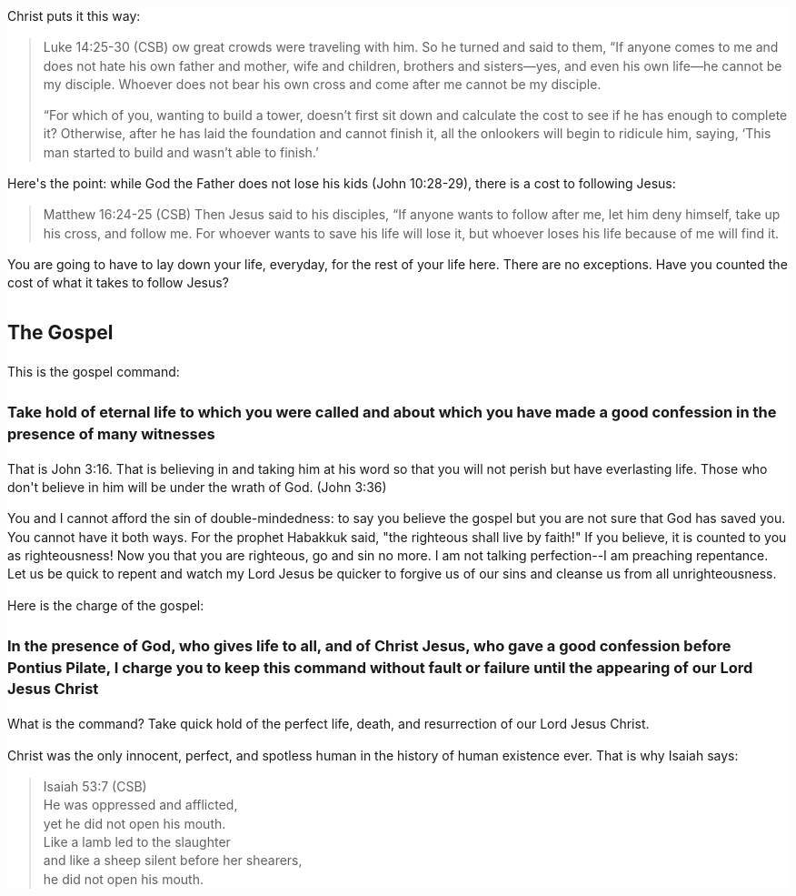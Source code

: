 Christ puts it this way:

>Luke 14:25-30 (CSB) ow great crowds were traveling with him. So he turned and said to them, “If anyone comes to me and does not hate his own father and mother, wife and children, brothers and sisters—yes, and even his own life—he cannot be my disciple. Whoever does not bear his own cross and come after me cannot be my disciple.
>
>“For which of you, wanting to build a tower, doesn’t first sit down and calculate the cost to see if he has enough to complete it? Otherwise, after he has laid the foundation and cannot finish it, all the onlookers will begin to ridicule him, saying, ‘This man started to build and wasn’t able to finish.’

Here's the point: while God the Father does not lose his kids (John 10:28-29), there is a cost to following Jesus:

>Matthew 16:24-25 (CSB) Then Jesus said to his disciples, “If anyone wants to follow after me, let him deny himself, take up his cross, and follow me. For whoever wants to save his life will lose it, but whoever loses his life because of me will find it.

You are going to have to lay down your life, everyday, for the rest of your life here. There are no exceptions. Have you counted the cost of what it takes to follow Jesus?

## The Gospel

This is the gospel command:

### Take hold of eternal life to which you were called and about which you have made a good confession in the presence of many witnesses

That is John 3:16. That is believing in and taking him at his word so that you will not perish but have everlasting life. Those who don't believe in him will be under the wrath of God. (John 3:36)

You and I cannot afford the sin of double-mindedness: to say you believe the gospel but you are not sure that God has saved you. You cannot have it both ways. For the prophet Habakkuk said, "the righteous shall live by faith!" If you believe, it is counted to you as righteousness! Now you that you are righteous, go and sin no more. I am not talking perfection--I am preaching repentance. Let us be quick to repent and watch my Lord Jesus be quicker to forgive us of our sins and cleanse us from all unrighteousness.

Here is the charge of the gospel:

### In the presence of God, who gives life to all, and of Christ Jesus, who gave a good confession before Pontius Pilate, I charge you to keep this command without fault or failure until the appearing of our Lord Jesus Christ

What is the command? Take quick hold of the perfect life, death, and resurrection of our Lord Jesus Christ.

Christ was the only innocent, perfect, and spotless human in the history of human existence ever. That is why Isaiah says:

>Isaiah 53:7 (CSB)  
>He was oppressed and afflicted,  
>yet he did not open his mouth.  
>Like a lamb led to the slaughter  
>and like a sheep silent before her shearers,  
>he did not open his mouth.
